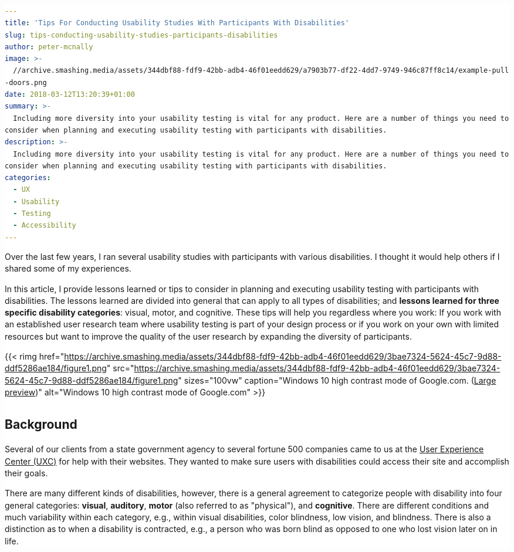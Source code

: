 ```yaml
---
title: 'Tips For Conducting Usability Studies With Participants With Disabilities'
slug: tips-conducting-usability-studies-participants-disabilities
author: peter-mcnally
image: >-
  //archive.smashing.media/assets/344dbf88-fdf9-42bb-adb4-46f01eedd629/a7903b77-df22-4dd7-9749-946c87ff8c14/example-pull-doors.png
date: 2018-03-12T13:20:39+01:00
summary: >-
  Including more diversity into your usability testing is vital for any product. Here are a number of things you need to consider when planning and executing usability testing with participants with disabilities.
description: >-
  Including more diversity into your usability testing is vital for any product. Here are a number of things you need to consider when planning and executing usability testing with participants with disabilities.
categories:
  - UX
  - Usability
  - Testing
  - Accessibility
---
```

<p>Over the last few years, I ran several usability studies with participants with various disabilities. I thought it would help others if I shared some of my experiences. </p>

<p>In this article, I provide lessons learned or tips to consider in planning and executing usability testing with participants with disabilities. The lessons learned are divided into general that can apply to all types of disabilities; and <strong>lessons learned for three specific disability categories</strong>: visual, motor, and cognitive. These tips will help you regardless where you work: If you work with an established user research team where usability testing is part of your design process or if you work on your own with limited resources but want to improve the quality of the user research by expanding the diversity of participants.</p>

{{< rimg href="https://archive.smashing.media/assets/344dbf88-fdf9-42bb-adb4-46f01eedd629/3bae7324-5624-45c7-9d88-ddf5286ae184/figure1.png" src="https://archive.smashing.media/assets/344dbf88-fdf9-42bb-adb4-46f01eedd629/3bae7324-5624-45c7-9d88-ddf5286ae184/figure1.png" sizes="100vw" caption="Windows 10 high contrast mode of Google.com. (<a href='https://archive.smashing.media/assets/344dbf88-fdf9-42bb-adb4-46f01eedd629/3bae7324-5624-45c7-9d88-ddf5286ae184/figure1.png'>Large preview</a>)" alt="Windows 10 high contrast mode of Google.com" >}}

## Background

<p>Several of our clients from a state government agency to several fortune 500 companies came to us at the <a href="https://www.bentley.edu/centers/user-experience-center">User Experience Center (UXC)</a> for help with their websites. They wanted to make sure users with disabilities could access their site and accomplish their goals.</p>

<p>There are many different kinds of disabilities, however, there is a general agreement to categorize people with disability into four general categories: <strong>visual</strong>, <strong>auditory</strong>, <strong>motor</strong> (also referred to as "physical"), and <strong>cognitive</strong>. There are different conditions and much variability within each category, e.g., within visual disabilities, color blindness, low vision, and blindness. There is also a distinction as to when a disability is contracted, e.g., a person who was born blind as opposed to one who lost vision later on in life.</p>
